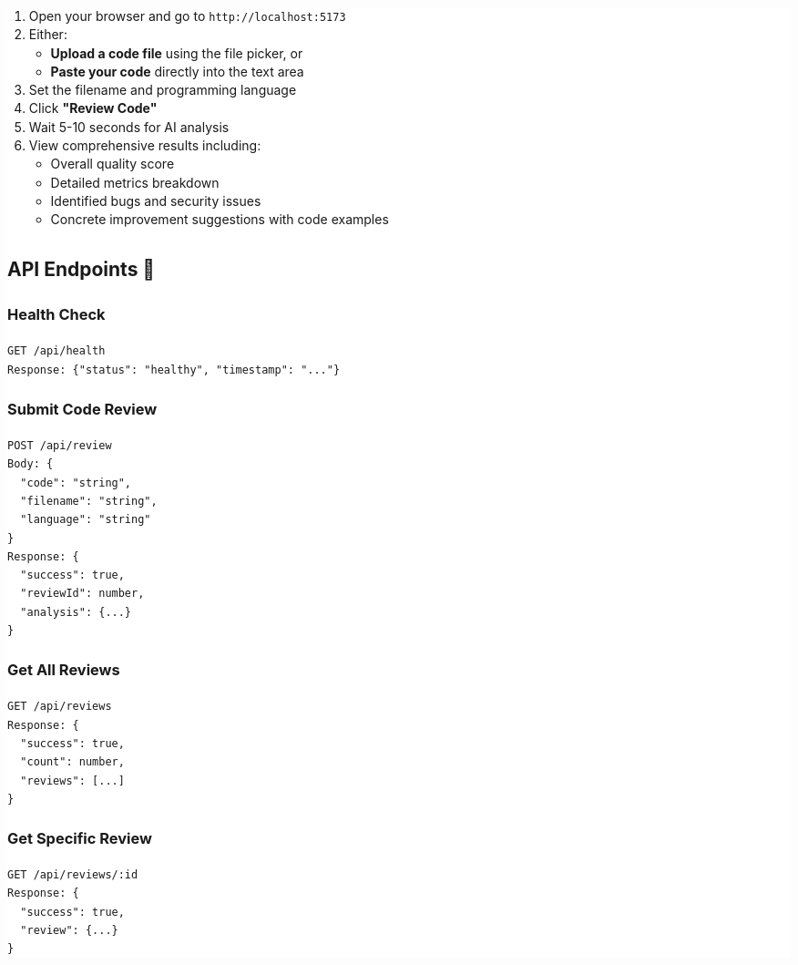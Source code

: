 1. Open your browser and go to `http://localhost:5173`
2. Either:
   - **Upload a code file** using the file picker, or
   - **Paste your code** directly into the text area
3. Set the filename and programming language
4. Click **"Review Code"**
5. Wait 5-10 seconds for AI analysis
6. View comprehensive results including:
   - Overall quality score
   - Detailed metrics breakdown
   - Identified bugs and security issues
   - Concrete improvement suggestions with code examples

## API Endpoints 📡

### Health Check
```
GET /api/health
Response: {"status": "healthy", "timestamp": "..."}
```

### Submit Code Review
```
POST /api/review
Body: {
  "code": "string",
  "filename": "string",
  "language": "string"
}
Response: {
  "success": true,
  "reviewId": number,
  "analysis": {...}
}
```

### Get All Reviews
```
GET /api/reviews
Response: {
  "success": true,
  "count": number,
  "reviews": [...]
}
```

### Get Specific Review
```
GET /api/reviews/:id
Response: {
  "success": true,
  "review": {...}
}
```
